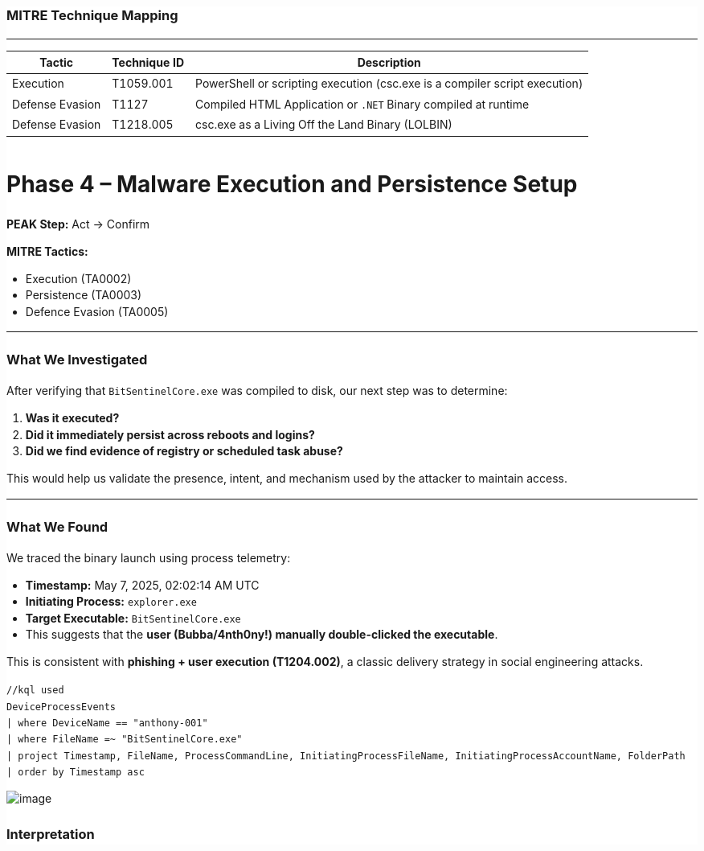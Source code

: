   ### MITRE Technique Mapping

---

| Tactic | Technique ID | Description |
| --- | --- | --- |
| Execution | T1059.001 | PowerShell or scripting execution (csc.exe is a compiler script execution) |
| Defense Evasion | T1127 | Compiled HTML Application or `.NET` Binary compiled at runtime |
| Defense Evasion | T1218.005 | csc.exe as a Living Off the Land Binary (LOLBIN) |


# Phase 4 – Malware Execution and Persistence Setup

**PEAK Step:** Act → Confirm

**MITRE Tactics:**

- Execution (TA0002)
- Persistence (TA0003)
- Defence Evasion (TA0005)

---

### What We Investigated

After verifying that `BitSentinelCore.exe` was compiled to disk, our next step was to determine:

1. **Was it executed?**
2. **Did it immediately persist across reboots and logins?**
3. **Did we find evidence of registry or scheduled task abuse?**

This would help us validate the presence, intent, and mechanism used by the attacker to maintain access.

---

### What We Found

We traced the binary launch using process telemetry:

- **Timestamp:** May 7, 2025, 02:02:14 AM UTC
- **Initiating Process:** `explorer.exe`
- **Target Executable:** `BitSentinelCore.exe`
- This suggests that the **user (Bubba/4nth0ny!) manually double-clicked the executable**.

This is consistent with **phishing + user execution (T1204.002)**, a classic delivery strategy in social engineering attacks.

```
//kql used
DeviceProcessEvents
| where DeviceName == "anthony-001"
| where FileName =~ "BitSentinelCore.exe"
| project Timestamp, FileName, ProcessCommandLine, InitiatingProcessFileName, InitiatingProcessAccountName, FolderPath
| order by Timestamp asc
```
![image](https://github.com/user-attachments/assets/8b0cf2fc-73fc-4faa-8f3e-f277edb200a0)
### Interpretation
